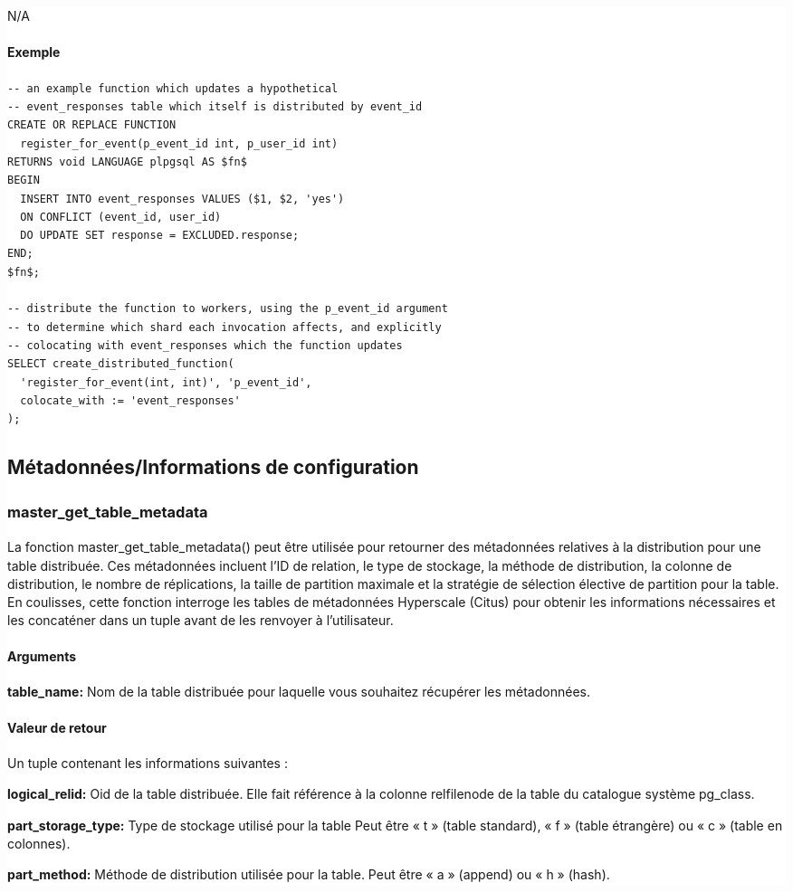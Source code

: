 N/A

#### <a name="example"></a>Exemple

```postgresql
-- an example function which updates a hypothetical
-- event_responses table which itself is distributed by event_id
CREATE OR REPLACE FUNCTION
  register_for_event(p_event_id int, p_user_id int)
RETURNS void LANGUAGE plpgsql AS $fn$
BEGIN
  INSERT INTO event_responses VALUES ($1, $2, 'yes')
  ON CONFLICT (event_id, user_id)
  DO UPDATE SET response = EXCLUDED.response;
END;
$fn$;

-- distribute the function to workers, using the p_event_id argument
-- to determine which shard each invocation affects, and explicitly
-- colocating with event_responses which the function updates
SELECT create_distributed_function(
  'register_for_event(int, int)', 'p_event_id',
  colocate_with := 'event_responses'
);
```

## <a name="metadata--configuration-information"></a>Métadonnées/Informations de configuration

### <a name="master_get_table_metadata"></a>master\_get\_table\_metadata

La fonction master\_get\_table\_metadata() peut être utilisée pour retourner des métadonnées relatives à la distribution pour une table distribuée. Ces métadonnées incluent l’ID de relation, le type de stockage, la méthode de distribution, la colonne de distribution, le nombre de réplications, la taille de partition maximale et la stratégie de sélection élective de partition pour la table. En coulisses, cette fonction interroge les tables de métadonnées Hyperscale (Citus) pour obtenir les informations nécessaires et les concaténer dans un tuple avant de les renvoyer à l’utilisateur.

#### <a name="arguments"></a>Arguments

**table\_name:** Nom de la table distribuée pour laquelle vous souhaitez récupérer les métadonnées.

#### <a name="return-value"></a>Valeur de retour

Un tuple contenant les informations suivantes :

**logical\_relid:** Oid de la table distribuée. Elle fait référence à la colonne relfilenode de la table du catalogue système pg\_class.

**part\_storage\_type:** Type de stockage utilisé pour la table Peut être « t » (table standard), « f » (table étrangère) ou « c » (table en colonnes).

**part\_method:** Méthode de distribution utilisée pour la table. Peut être « a » (append) ou « h » (hash).
